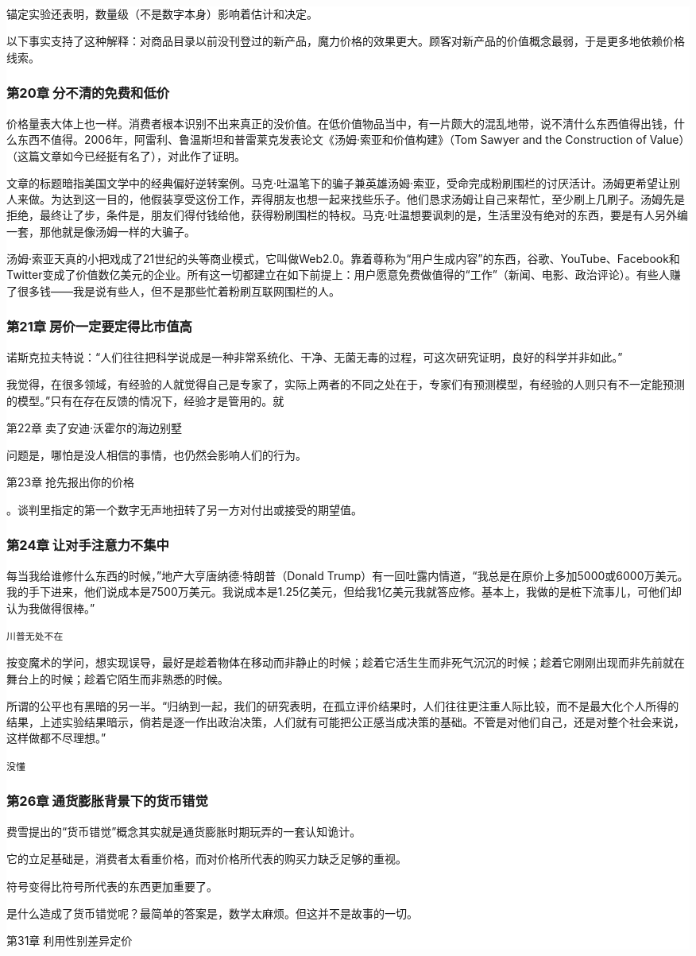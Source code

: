 锚定实验还表明，数量级（不是数字本身）影响着估计和决定。

以下事实支持了这种解释：对商品目录以前没刊登过的新产品，魔力价格的效果更大。顾客对新产品的价值概念最弱，于是更多地依赖价格线索。

### 第20章 分不清的免费和低价

价格量表大体上也一样。消费者根本识别不出来真正的没价值。在低价值物品当中，有一片颇大的混乱地带，说不清什么东西值得出钱，什么东西不值得。2006年，阿雷利、鲁温斯坦和普雷莱克发表论文《汤姆·索亚和价值构建》（Tom Sawyer and the Construction of Value）（这篇文章如今已经挺有名了），对此作了证明。

文章的标题暗指美国文学中的经典偏好逆转案例。马克·吐温笔下的骗子兼英雄汤姆·索亚，受命完成粉刷围栏的讨厌活计。汤姆更希望让别人来做。为达到这一目的，他假装享受这份工作，弄得朋友也想一起来找些乐子。他们恳求汤姆让自己来帮忙，至少刷上几刷子。汤姆先是拒绝，最终让了步，条件是，朋友们得付钱给他，获得粉刷围栏的特权。马克·吐温想要讽刺的是，生活里没有绝对的东西，要是有人另外编一套，那他就是像汤姆一样的大骗子。

汤姆·索亚天真的小把戏成了21世纪的头等商业模式，它叫做Web2.0。靠着尊称为“用户生成内容”的东西，谷歌、YouTube、Facebook和Twitter变成了价值数亿美元的企业。所有这一切都建立在如下前提上：用户愿意免费做值得的“工作”（新闻、电影、政治评论）。有些人赚了很多钱——我是说有些人，但不是那些忙着粉刷互联网围栏的人。

### 第21章 房价一定要定得比市值高

诺斯克拉夫特说：“人们往往把科学说成是一种非常系统化、干净、无菌无毒的过程，可这次研究证明，良好的科学并非如此。”

我觉得，在很多领域，有经验的人就觉得自己是专家了，实际上两者的不同之处在于，专家们有预测模型，有经验的人则只有不一定能预测的模型。”只有在存在反馈的情况下，经验才是管用的。就

第22章
卖了安迪·沃霍尔的海边别墅

问题是，哪怕是没人相信的事情，也仍然会影响人们的行为。

第23章
抢先报出你的价格

。谈判里指定的第一个数字无声地扭转了另一方对付出或接受的期望值。

### 第24章 让对手注意力不集中

每当我给谁修什么东西的时候，”地产大亨唐纳德·特朗普（Donald
Trump）有一回吐露内情道，“我总是在原价上多加5000或6000万美元。我的手下进来，他们说成本是7500万美元。我说成本是1.25亿美元，但给我1亿美元我就答应修。基本上，我做的是桩下流事儿，可他们却认为我做得很棒。”

	川普无处不在

按变魔术的学问，想实现误导，最好是趁着物体在移动而非静止的时候；趁着它活生生而非死气沉沉的时候；趁着它刚刚出现而非先前就在舞台上的时候；趁着它陌生而非熟悉的时候。


所谓的公平也有黑暗的另一半。“归纳到一起，我们的研究表明，在孤立评价结果时，人们往往更注重人际比较，而不是最大化个人所得的结果，上述实验结果暗示，倘若是逐一作出政治决策，人们就有可能把公正感当成决策的基础。不管是对他们自己，还是对整个社会来说，这样做都不尽理想。”

	没懂
### 第26章 通货膨胀背景下的货币错觉

费雪提出的“货币错觉”概念其实就是通货膨胀时期玩弄的一套认知诡计。

它的立足基础是，消费者太看重价格，而对价格所代表的购买力缺乏足够的重视。

符号变得比符号所代表的东西更加重要了。

是什么造成了货币错觉呢？最简单的答案是，数学太麻烦。但这并不是故事的一切。

第31章
利用性别差异定价
